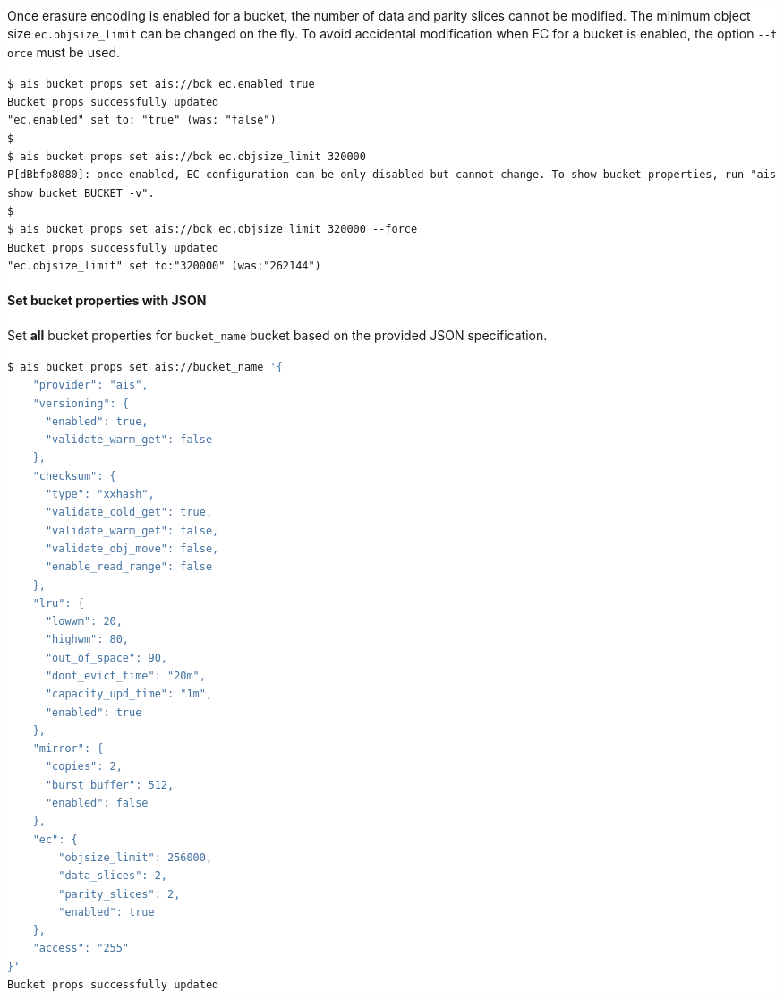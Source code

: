 Once erasure encoding is enabled for a bucket, the number of data and parity slices cannot be modified.
The minimum object size `ec.objsize_limit` can be changed on the fly.
To avoid accidental modification when EC for a bucket is enabled, the option `--force` must be used.

```console
$ ais bucket props set ais://bck ec.enabled true
Bucket props successfully updated
"ec.enabled" set to: "true" (was: "false")
$
$ ais bucket props set ais://bck ec.objsize_limit 320000
P[dBbfp8080]: once enabled, EC configuration can be only disabled but cannot change. To show bucket properties, run "ais show bucket BUCKET -v".
$
$ ais bucket props set ais://bck ec.objsize_limit 320000 --force
Bucket props successfully updated
"ec.objsize_limit" set to:"320000" (was:"262144")
```

#### Set bucket properties with JSON

Set **all** bucket properties for `bucket_name` bucket based on the provided JSON specification.

```bash
$ ais bucket props set ais://bucket_name '{
    "provider": "ais",
    "versioning": {
      "enabled": true,
      "validate_warm_get": false
    },
    "checksum": {
      "type": "xxhash",
      "validate_cold_get": true,
      "validate_warm_get": false,
      "validate_obj_move": false,
      "enable_read_range": false
    },
    "lru": {
      "lowwm": 20,
      "highwm": 80,
      "out_of_space": 90,
      "dont_evict_time": "20m",
      "capacity_upd_time": "1m",
      "enabled": true
    },
    "mirror": {
      "copies": 2,
      "burst_buffer": 512,
      "enabled": false
    },
    "ec": {
        "objsize_limit": 256000,
        "data_slices": 2,
        "parity_slices": 2,
        "enabled": true
    },
    "access": "255"
}'
Bucket props successfully updated
```
